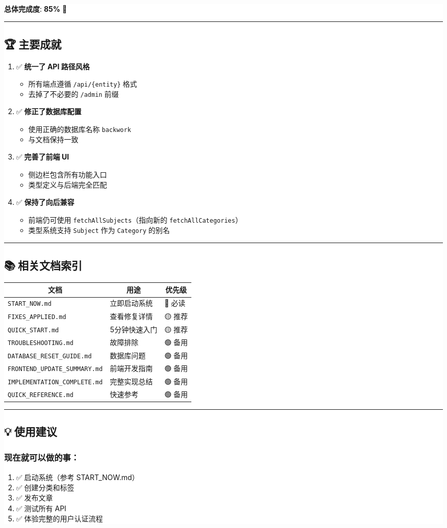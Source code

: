 **总体完成度**: **85%** 🎉

---

## 🏆 主要成就

1. ✅ **统一了 API 路径风格**
   - 所有端点遵循 `/api/{entity}` 格式
   - 去掉了不必要的 `/admin` 前缀

2. ✅ **修正了数据库配置**
   - 使用正确的数据库名称 `backwork`
   - 与文档保持一致

3. ✅ **完善了前端 UI**
   - 侧边栏包含所有功能入口
   - 类型定义与后端完全匹配

4. ✅ **保持了向后兼容**
   - 前端仍可使用 `fetchAllSubjects`（指向新的 `fetchAllCategories`）
   - 类型系统支持 `Subject` 作为 `Category` 的别名

---

## 📚 相关文档索引

| 文档 | 用途 | 优先级 |
|------|------|--------|
| `START_NOW.md` | 立即启动系统 | 🔴 必读 |
| `FIXES_APPLIED.md` | 查看修复详情 | 🟡 推荐 |
| `QUICK_START.md` | 5分钟快速入门 | 🟡 推荐 |
| `TROUBLESHOOTING.md` | 故障排除 | 🟢 备用 |
| `DATABASE_RESET_GUIDE.md` | 数据库问题 | 🟢 备用 |
| `FRONTEND_UPDATE_SUMMARY.md` | 前端开发指南 | 🟢 备用 |
| `IMPLEMENTATION_COMPLETE.md` | 完整实现总结 | 🟢 备用 |
| `QUICK_REFERENCE.md` | 快速参考 | 🟢 备用 |

---

## 💡 使用建议

### 现在就可以做的事：
1. ✅ 启动系统（参考 START_NOW.md）
2. ✅ 创建分类和标签
3. ✅ 发布文章
4. ✅ 测试所有 API
5. ✅ 体验完整的用户认证流程
